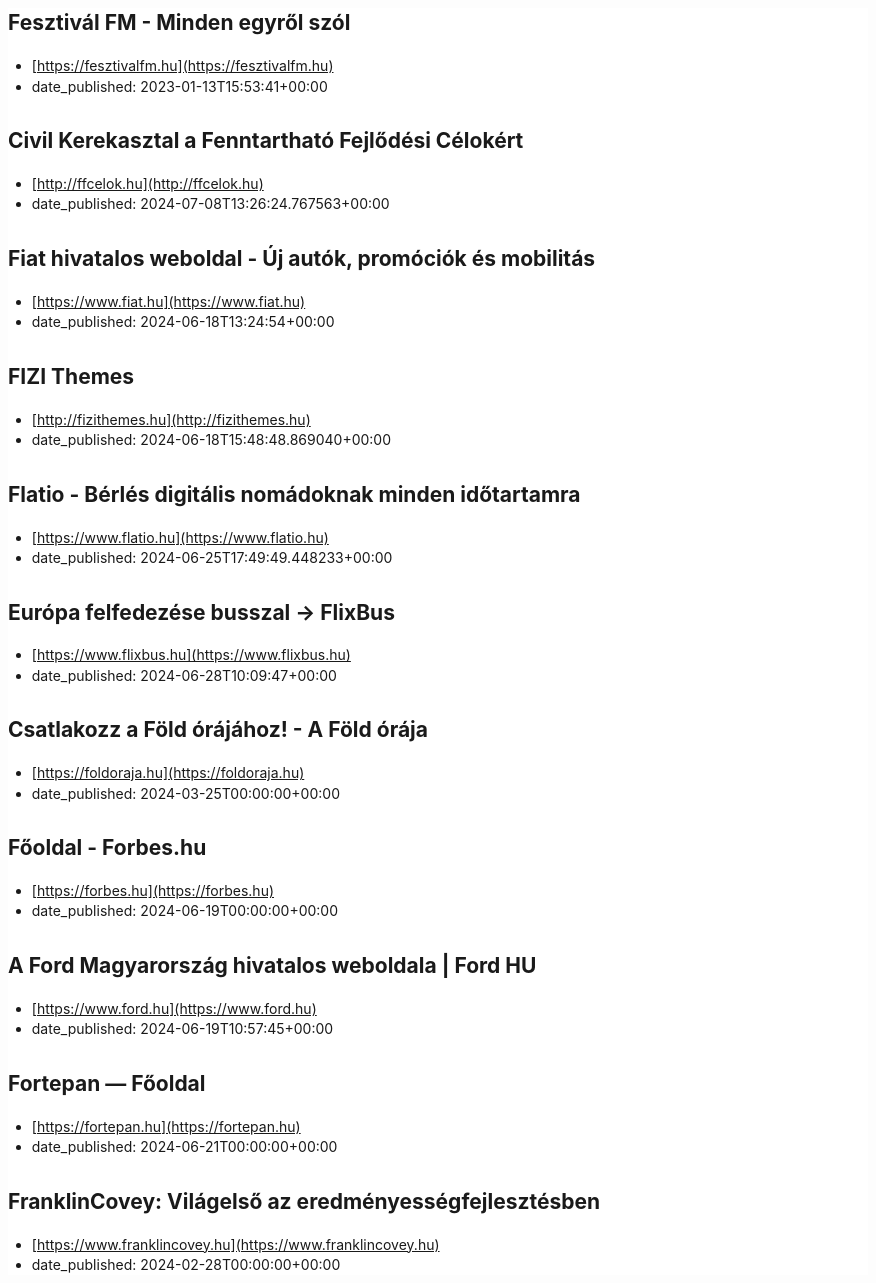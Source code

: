  ## Fesztivál FM - Minden egyről szól
 - [https://fesztivalfm.hu](https://fesztivalfm.hu)
 - date_published: 2023-01-13T15:53:41+00:00

 ## Civil Kerekasztal a Fenntartható Fejlődési Célokért
 - [http://ffcelok.hu](http://ffcelok.hu)
 - date_published: 2024-07-08T13:26:24.767563+00:00

 ## Fiat hivatalos weboldal - Új autók, promóciók és mobilitás
 - [https://www.fiat.hu](https://www.fiat.hu)
 - date_published: 2024-06-18T13:24:54+00:00

 ## FIZI Themes
 - [http://fizithemes.hu](http://fizithemes.hu)
 - date_published: 2024-06-18T15:48:48.869040+00:00

 ## Flatio - Bérlés digitális nomádoknak minden időtartamra
 - [https://www.flatio.hu](https://www.flatio.hu)
 - date_published: 2024-06-25T17:49:49.448233+00:00

 ## Európa felfedezése busszal → FlixBus
 - [https://www.flixbus.hu](https://www.flixbus.hu)
 - date_published: 2024-06-28T10:09:47+00:00

 ## Csatlakozz a Föld órájához! - A Föld órája
 - [https://foldoraja.hu](https://foldoraja.hu)
 - date_published: 2024-03-25T00:00:00+00:00

 ## Főoldal - Forbes.hu
 - [https://forbes.hu](https://forbes.hu)
 - date_published: 2024-06-19T00:00:00+00:00

 ## A Ford Magyarország hivatalos weboldala | Ford HU
 - [https://www.ford.hu](https://www.ford.hu)
 - date_published: 2024-06-19T10:57:45+00:00

 ## Fortepan — Főoldal
 - [https://fortepan.hu](https://fortepan.hu)
 - date_published: 2024-06-21T00:00:00+00:00

 ## FranklinCovey: Világelső az eredményességfejlesztésben
 - [https://www.franklincovey.hu](https://www.franklincovey.hu)
 - date_published: 2024-02-28T00:00:00+00:00
